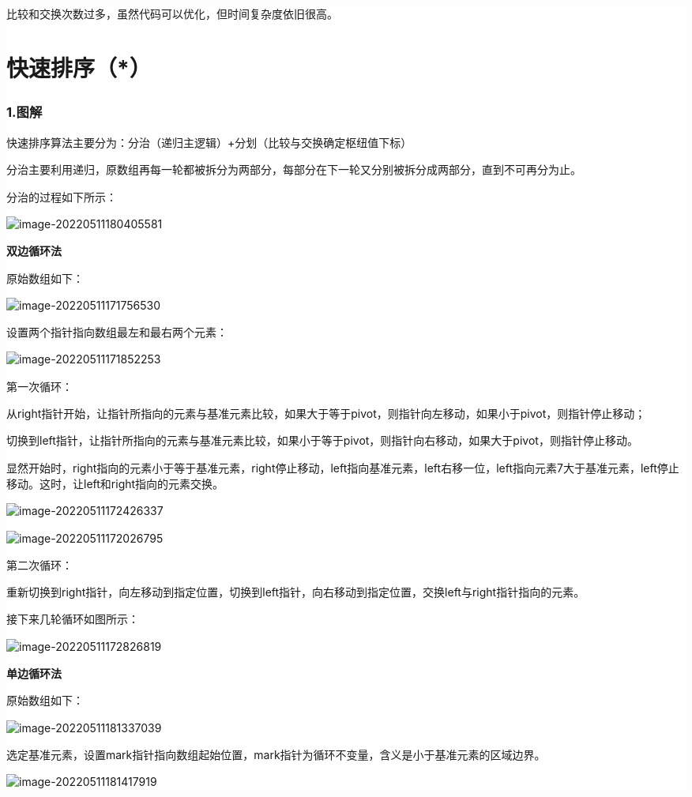 比较和交换次数过多，虽然代码可以优化，但时间复杂度依旧很高。



# 快速排序（*）

### 1.图解

快速排序算法主要分为：分治（递归主逻辑）+分划（比较与交换确定枢纽值下标）

分治主要利用递归，原数组再每一轮都被拆分为两部分，每部分在下一轮又分别被拆分成两部分，直到不可再分为止。

分治的过程如下所示：

![image-20220511180405581](https://typora-1256823886.cos.ap-nanjing.myqcloud.com//2021/image-20220511180405581.png)

**双边循环法**

原始数组如下：

![image-20220511171756530](https://typora-1256823886.cos.ap-nanjing.myqcloud.com//2021/image-20220511171756530.png)

设置两个指针指向数组最左和最右两个元素：

![image-20220511171852253](https://typora-1256823886.cos.ap-nanjing.myqcloud.com//2021/image-20220511171852253.png)

第一次循环：

从right指针开始，让指针所指向的元素与基准元素比较，如果大于等于pivot，则指针向左移动，如果小于pivot，则指针停止移动；

切换到left指针，让指针所指向的元素与基准元素比较，如果小于等于pivot，则指针向右移动，如果大于pivot，则指针停止移动。

显然开始时，right指向的元素小于等于基准元素，right停止移动，left指向基准元素，left右移一位，left指向元素7大于基准元素，left停止移动。这时，让left和right指向的元素交换。

![image-20220511172426337](https://typora-1256823886.cos.ap-nanjing.myqcloud.com//2021/image-20220511172426337.png)

![image-20220511172026795](https://typora-1256823886.cos.ap-nanjing.myqcloud.com//2021/image-20220511172026795.png) 

第二次循环：

重新切换到right指针，向左移动到指定位置，切换到left指针，向右移动到指定位置，交换left与right指针指向的元素。

接下来几轮循环如图所示：

![image-20220511172826819](https://typora-1256823886.cos.ap-nanjing.myqcloud.com//2021/image-20220511172826819.png)

**单边循环法**

原始数组如下：

![image-20220511181337039](https://typora-1256823886.cos.ap-nanjing.myqcloud.com//2021/image-20220511181337039.png)

选定基准元素，设置mark指针指向数组起始位置，mark指针为循环不变量，含义是小于基准元素的区域边界。

![image-20220511181417919](https://typora-1256823886.cos.ap-nanjing.myqcloud.com//2021/image-20220511181417919.png)
